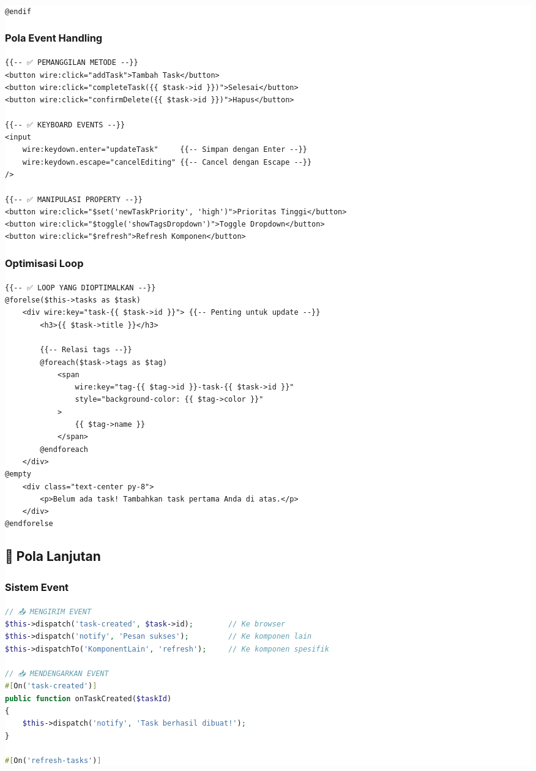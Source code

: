 ```blade
@endif
```

### Pola Event Handling
```blade
{{-- ✅ PEMANGGILAN METODE --}}
<button wire:click="addTask">Tambah Task</button>
<button wire:click="completeTask({{ $task->id }})">Selesai</button>
<button wire:click="confirmDelete({{ $task->id }})">Hapus</button>

{{-- ✅ KEYBOARD EVENTS --}}
<input 
    wire:keydown.enter="updateTask"     {{-- Simpan dengan Enter --}}
    wire:keydown.escape="cancelEditing" {{-- Cancel dengan Escape --}}
/>

{{-- ✅ MANIPULASI PROPERTY --}}
<button wire:click="$set('newTaskPriority', 'high')">Prioritas Tinggi</button>
<button wire:click="$toggle('showTagsDropdown')">Toggle Dropdown</button>
<button wire:click="$refresh">Refresh Komponen</button>
```

### Optimisasi Loop
```blade
{{-- ✅ LOOP YANG DIOPTIMALKAN --}}
@forelse($this->tasks as $task)
    <div wire:key="task-{{ $task->id }}"> {{-- Penting untuk update --}}
        <h3>{{ $task->title }}</h3>
        
        {{-- Relasi tags --}}
        @foreach($task->tags as $tag)
            <span 
                wire:key="tag-{{ $tag->id }}-task-{{ $task->id }}"
                style="background-color: {{ $tag->color }}"
            >
                {{ $tag->name }}
            </span>
        @endforeach
    </div>
@empty
    <div class="text-center py-8">
        <p>Belum ada task! Tambahkan task pertama Anda di atas.</p>
    </div>
@endforelse
```

## 🔧 Pola Lanjutan

### Sistem Event
```php
// 📤 MENGIRIM EVENT
$this->dispatch('task-created', $task->id);        // Ke browser
$this->dispatch('notify', 'Pesan sukses');         // Ke komponen lain
$this->dispatchTo('KomponentLain', 'refresh');     // Ke komponen spesifik

// 📥 MENDENGARKAN EVENT
#[On('task-created')]
public function onTaskCreated($taskId)
{
    $this->dispatch('notify', 'Task berhasil dibuat!');
}

#[On('refresh-tasks')]
```
